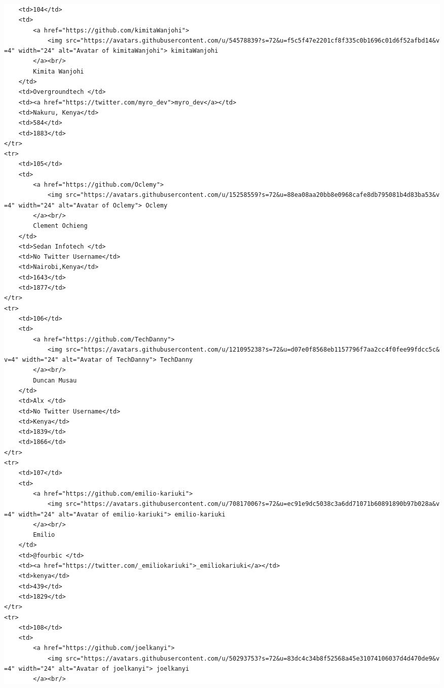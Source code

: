 		<td>104</td>
		<td>
			<a href="https://github.com/kimitaWanjohi">
				<img src="https://avatars.githubusercontent.com/u/54578839?s=72&u=f5c5f47e2201cf8f335c0b1696c01d6f52afbd14&v=4" width="24" alt="Avatar of kimitaWanjohi"> kimitaWanjohi
			</a><br/>
			Kimita Wanjohi
		</td>
		<td>Overgroundtech </td>
		<td><a href="https://twitter.com/myro_dev">myro_dev</a></td>
		<td>Nakuru, Kenya</td>
		<td>584</td>
		<td>1883</td>
	</tr>
	<tr>
		<td>105</td>
		<td>
			<a href="https://github.com/Oclemy">
				<img src="https://avatars.githubusercontent.com/u/15258559?s=72&u=88ea08aa20bb8e0968cafe8db795081b4d83ba53&v=4" width="24" alt="Avatar of Oclemy"> Oclemy
			</a><br/>
			Clement Ochieng
		</td>
		<td>Sedan Infotech </td>
		<td>No Twitter Username</td>
		<td>Nairobi,Kenya</td>
		<td>1643</td>
		<td>1877</td>
	</tr>
	<tr>
		<td>106</td>
		<td>
			<a href="https://github.com/TechDanny">
				<img src="https://avatars.githubusercontent.com/u/121095238?s=72&u=d07e0f8568eb1157796f7aa2cc4f0fee99fdcc5c&v=4" width="24" alt="Avatar of TechDanny"> TechDanny
			</a><br/>
			Duncan Musau
		</td>
		<td>Alx </td>
		<td>No Twitter Username</td>
		<td>Kenya</td>
		<td>1839</td>
		<td>1866</td>
	</tr>
	<tr>
		<td>107</td>
		<td>
			<a href="https://github.com/emilio-kariuki">
				<img src="https://avatars.githubusercontent.com/u/70817006?s=72&u=ec91e9dc5038c3a6dd71071b60891890b97b028a&v=4" width="24" alt="Avatar of emilio-kariuki"> emilio-kariuki
			</a><br/>
			Emilio 
		</td>
		<td>@fourbic </td>
		<td><a href="https://twitter.com/_emiliokariuki">_emiliokariuki</a></td>
		<td>kenya</td>
		<td>439</td>
		<td>1829</td>
	</tr>
	<tr>
		<td>108</td>
		<td>
			<a href="https://github.com/joelkanyi">
				<img src="https://avatars.githubusercontent.com/u/50293753?s=72&u=83dc4c34b8f52568a45e31074106037d4d470de9&v=4" width="24" alt="Avatar of joelkanyi"> joelkanyi
			</a><br/>